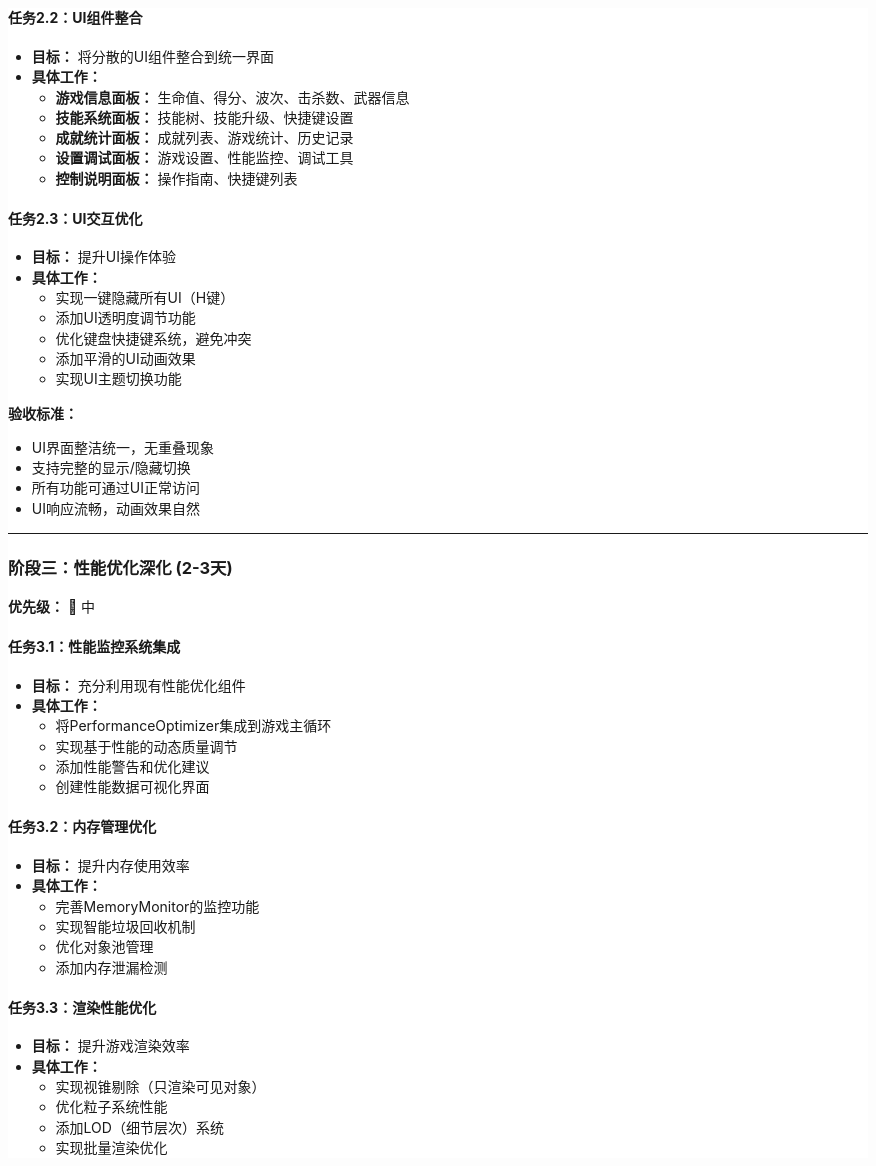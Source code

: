 #### 任务2.2：UI组件整合
- **目标：** 将分散的UI组件整合到统一界面
- **具体工作：**
  - **游戏信息面板：** 生命值、得分、波次、击杀数、武器信息
  - **技能系统面板：** 技能树、技能升级、快捷键设置
  - **成就统计面板：** 成就列表、游戏统计、历史记录
  - **设置调试面板：** 游戏设置、性能监控、调试工具
  - **控制说明面板：** 操作指南、快捷键列表

#### 任务2.3：UI交互优化
- **目标：** 提升UI操作体验
- **具体工作：**
  - 实现一键隐藏所有UI（H键）
  - 添加UI透明度调节功能
  - 优化键盘快捷键系统，避免冲突
  - 添加平滑的UI动画效果
  - 实现UI主题切换功能

**验收标准：**
- UI界面整洁统一，无重叠现象
- 支持完整的显示/隐藏切换
- 所有功能可通过UI正常访问
- UI响应流畅，动画效果自然

---

### 阶段三：性能优化深化 (2-3天)
**优先级：** 🔶 中

#### 任务3.1：性能监控系统集成
- **目标：** 充分利用现有性能优化组件
- **具体工作：**
  - 将PerformanceOptimizer集成到游戏主循环
  - 实现基于性能的动态质量调节
  - 添加性能警告和优化建议
  - 创建性能数据可视化界面

#### 任务3.2：内存管理优化
- **目标：** 提升内存使用效率
- **具体工作：**
  - 完善MemoryMonitor的监控功能
  - 实现智能垃圾回收机制
  - 优化对象池管理
  - 添加内存泄漏检测

#### 任务3.3：渲染性能优化
- **目标：** 提升游戏渲染效率
- **具体工作：**
  - 实现视锥剔除（只渲染可见对象）
  - 优化粒子系统性能
  - 添加LOD（细节层次）系统
  - 实现批量渲染优化

